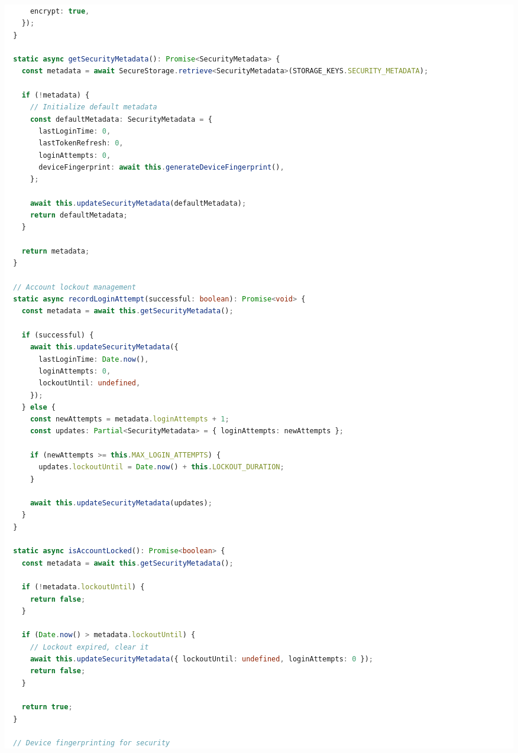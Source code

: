 ```typescript
      encrypt: true,
    });
  }

  static async getSecurityMetadata(): Promise<SecurityMetadata> {
    const metadata = await SecureStorage.retrieve<SecurityMetadata>(STORAGE_KEYS.SECURITY_METADATA);
    
    if (!metadata) {
      // Initialize default metadata
      const defaultMetadata: SecurityMetadata = {
        lastLoginTime: 0,
        lastTokenRefresh: 0,
        loginAttempts: 0,
        deviceFingerprint: await this.generateDeviceFingerprint(),
      };
      
      await this.updateSecurityMetadata(defaultMetadata);
      return defaultMetadata;
    }

    return metadata;
  }

  // Account lockout management
  static async recordLoginAttempt(successful: boolean): Promise<void> {
    const metadata = await this.getSecurityMetadata();
    
    if (successful) {
      await this.updateSecurityMetadata({
        lastLoginTime: Date.now(),
        loginAttempts: 0,
        lockoutUntil: undefined,
      });
    } else {
      const newAttempts = metadata.loginAttempts + 1;
      const updates: Partial<SecurityMetadata> = { loginAttempts: newAttempts };
      
      if (newAttempts >= this.MAX_LOGIN_ATTEMPTS) {
        updates.lockoutUntil = Date.now() + this.LOCKOUT_DURATION;
      }
      
      await this.updateSecurityMetadata(updates);
    }
  }

  static async isAccountLocked(): Promise<boolean> {
    const metadata = await this.getSecurityMetadata();
    
    if (!metadata.lockoutUntil) {
      return false;
    }
    
    if (Date.now() > metadata.lockoutUntil) {
      // Lockout expired, clear it
      await this.updateSecurityMetadata({ lockoutUntil: undefined, loginAttempts: 0 });
      return false;
    }
    
    return true;
  }

  // Device fingerprinting for security
```